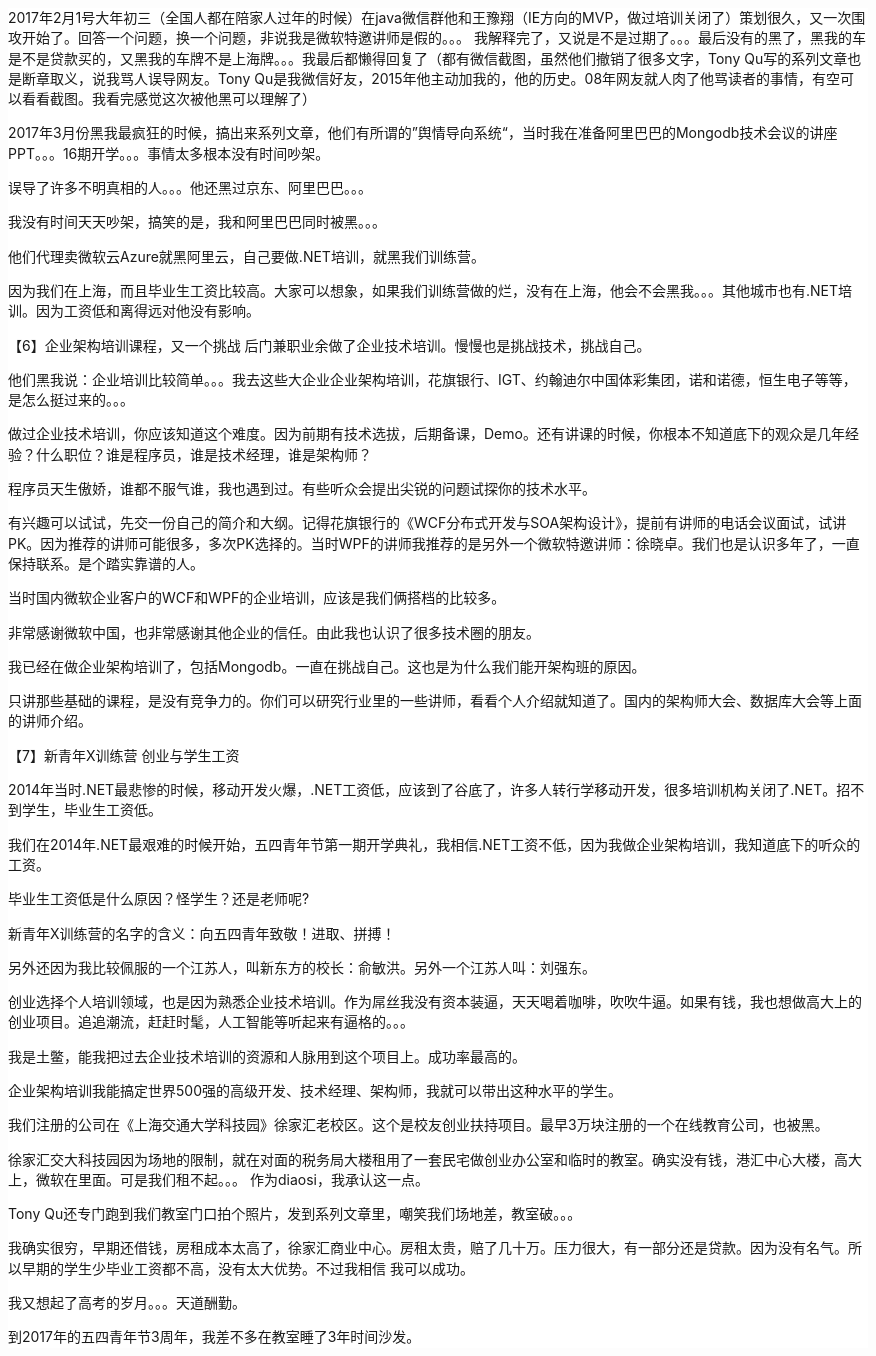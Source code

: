 2017年2月1号大年初三（全国人都在陪家人过年的时候）在java微信群他和王豫翔（IE方向的MVP，做过培训关闭了）策划很久，又一次围攻开始了。回答一个问题，换一个问题，非说我是微软特邀讲师是假的。。。 我解释完了，又说是不是过期了。。。最后没有的黑了，黑我的车是不是贷款买的，又黑我的车牌不是上海牌。。。我最后都懒得回复了（都有微信截图，虽然他们撤销了很多文字，Tony Qu写的系列文章也是断章取义，说我骂人误导网友。Tony Qu是我微信好友，2015年他主动加我的，他的历史。08年网友就人肉了他骂读者的事情，有空可以看看截图。我看完感觉这次被他黑可以理解了）

2017年3月份黑我最疯狂的时候，搞出来系列文章，他们有所谓的”舆情导向系统“，当时我在准备阿里巴巴的Mongodb技术会议的讲座PPT。。。16期开学。。。事情太多根本没有时间吵架。

误导了许多不明真相的人。。。他还黑过京东、阿里巴巴。。。

我没有时间天天吵架，搞笑的是，我和阿里巴巴同时被黑。。。

他们代理卖微软云Azure就黑阿里云，自己要做.NET培训，就黑我们训练营。

因为我们在上海，而且毕业生工资比较高。大家可以想象，如果我们训练营做的烂，没有在上海，他会不会黑我。。。其他城市也有.NET培训。因为工资低和离得远对他没有影响。

【6】企业架构培训课程，又一个挑战
后门兼职业余做了企业技术培训。慢慢也是挑战技术，挑战自己。

他们黑我说：企业培训比较简单。。。我去这些大企业企业架构培训，花旗银行、IGT、约翰迪尔中国体彩集团，诺和诺德，恒生电子等等，是怎么挺过来的。。。

做过企业技术培训，你应该知道这个难度。因为前期有技术选拔，后期备课，Demo。还有讲课的时候，你根本不知道底下的观众是几年经验？什么职位？谁是程序员，谁是技术经理，谁是架构师？

程序员天生傲娇，谁都不服气谁，我也遇到过。有些听众会提出尖锐的问题试探你的技术水平。

有兴趣可以试试，先交一份自己的简介和大纲。记得花旗银行的《WCF分布式开发与SOA架构设计》，提前有讲师的电话会议面试，试讲PK。因为推荐的讲师可能很多，多次PK选择的。当时WPF的讲师我推荐的是另外一个微软特邀讲师：徐晓卓。我们也是认识多年了，一直保持联系。是个踏实靠谱的人。


当时国内微软企业客户的WCF和WPF的企业培训，应该是我们俩搭档的比较多。

非常感谢微软中国，也非常感谢其他企业的信任。由此我也认识了很多技术圈的朋友。

我已经在做企业架构培训了，包括Mongodb。一直在挑战自己。这也是为什么我们能开架构班的原因。

只讲那些基础的课程，是没有竞争力的。你们可以研究行业里的一些讲师，看看个人介绍就知道了。国内的架构师大会、数据库大会等上面的讲师介绍。

【7】新青年X训练营 创业与学生工资

2014年当时.NET最悲惨的时候，移动开发火爆，.NET工资低，应该到了谷底了，许多人转行学移动开发，很多培训机构关闭了.NET。招不到学生，毕业生工资低。

我们在2014年.NET最艰难的时候开始，五四青年节第一期开学典礼，我相信.NET工资不低，因为我做企业架构培训，我知道底下的听众的工资。

毕业生工资低是什么原因？怪学生？还是老师呢?

新青年X训练营的名字的含义：向五四青年致敬！进取、拼搏！

另外还因为我比较佩服的一个江苏人，叫新东方的校长：俞敏洪。另外一个江苏人叫：刘强东。

创业选择个人培训领域，也是因为熟悉企业技术培训。作为屌丝我没有资本装逼，天天喝着咖啡，吹吹牛逼。如果有钱，我也想做高大上的创业项目。追追潮流，赶赶时髦，人工智能等听起来有逼格的。。。

我是土鳖，能我把过去企业技术培训的资源和人脉用到这个项目上。成功率最高的。

企业架构培训我能搞定世界500强的高级开发、技术经理、架构师，我就可以带出这种水平的学生。

我们注册的公司在《上海交通大学科技园》徐家汇老校区。这个是校友创业扶持项目。最早3万块注册的一个在线教育公司，也被黑。

徐家汇交大科技园因为场地的限制，就在对面的税务局大楼租用了一套民宅做创业办公室和临时的教室。确实没有钱，港汇中心大楼，高大上，微软在里面。可是我们租不起。。。 作为diaosi，我承认这一点。

Tony Qu还专门跑到我们教室门口拍个照片，发到系列文章里，嘲笑我们场地差，教室破。。。

我确实很穷，早期还借钱，房租成本太高了，徐家汇商业中心。房租太贵，赔了几十万。压力很大，有一部分还是贷款。因为没有名气。所以早期的学生少毕业工资都不高，没有太大优势。不过我相信 我可以成功。

我又想起了高考的岁月。。。天道酬勤。

到2017年的五四青年节3周年，我差不多在教室睡了3年时间沙发。
